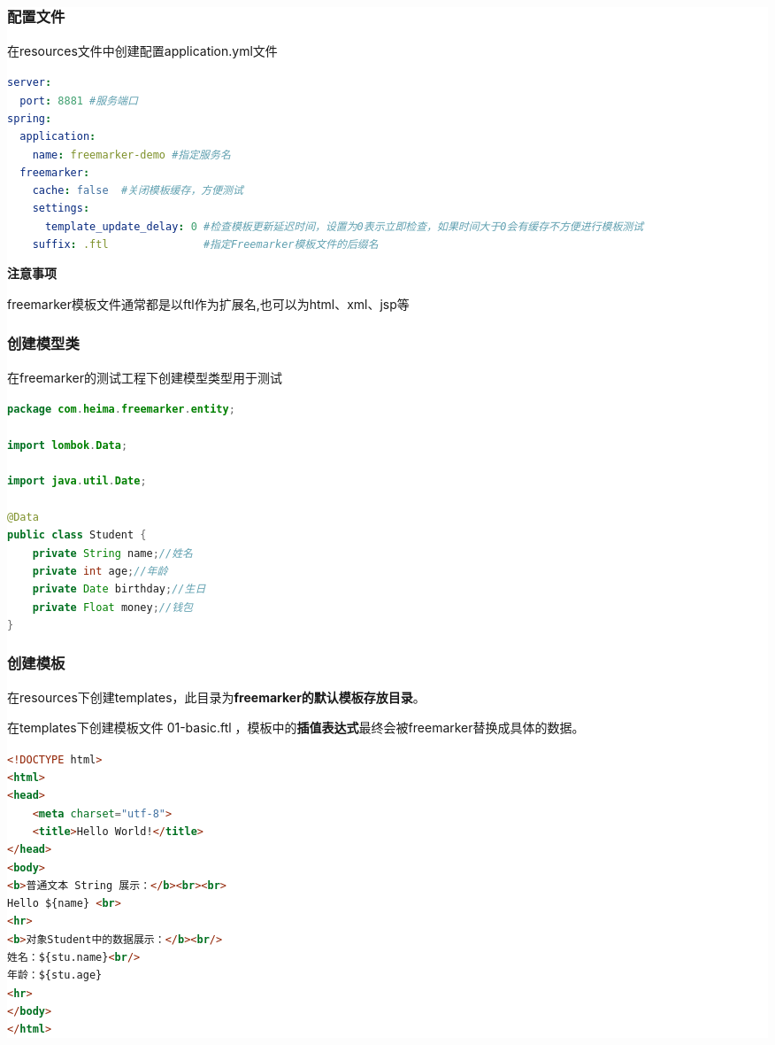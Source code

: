 ### 配置文件

在resources文件中创建配置application.yml文件

```yaml
server:
  port: 8881 #服务端口
spring:
  application:
    name: freemarker-demo #指定服务名
  freemarker:
    cache: false  #关闭模板缓存，方便测试
    settings:
      template_update_delay: 0 #检查模板更新延迟时间，设置为0表示立即检查，如果时间大于0会有缓存不方便进行模板测试
    suffix: .ftl               #指定Freemarker模板文件的后缀名
```

**注意事项**

freemarker模板文件通常都是以ftl作为扩展名,也可以为html、xml、jsp等

### 创建模型类

在freemarker的测试工程下创建模型类型用于测试

```java
package com.heima.freemarker.entity;

import lombok.Data;

import java.util.Date;

@Data
public class Student {
    private String name;//姓名
    private int age;//年龄
    private Date birthday;//生日
    private Float money;//钱包
}
```

### 创建模板

在resources下创建templates，此目录为**freemarker的默认模板存放目录**。

在templates下创建模板文件 01-basic.ftl ，模板中的**插值表达式**最终会被freemarker替换成具体的数据。

```html
<!DOCTYPE html>
<html>
<head>
    <meta charset="utf-8">
    <title>Hello World!</title>
</head>
<body>
<b>普通文本 String 展示：</b><br><br>
Hello ${name} <br>
<hr>
<b>对象Student中的数据展示：</b><br/>
姓名：${stu.name}<br/>
年龄：${stu.age}
<hr>
</body>
</html>
```
